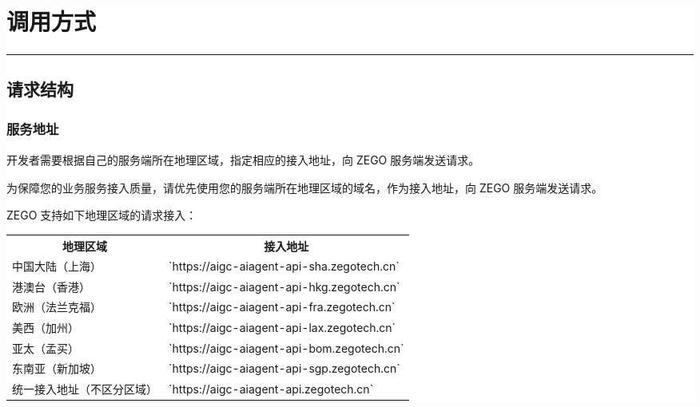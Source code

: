 # 调用方式
---

## 请求结构


### 服务地址

开发者需要根据自己的服务端所在地理区域，指定相应的接入地址，向 ZEGO 服务端发送请求。

<Warning title="注意">

为保障您的业务服务接入质量，请优先使用您的服务端所在地理区域的域名，作为接入地址，向 ZEGO 服务端发送请求。
</Warning>

ZEGO 支持如下地理区域的请求接入：

<table>
<tbody><tr>
<th>地理区域</th>
<th>接⼊地址</th>
</tr>
<tr>
<td>中国⼤陆（上海）</td>
<td>`https://aigc-aiagent-api-sha.zegotech.cn`</td>
</tr>
<tr>
<td>港澳台（⾹港）</td>
<td>`https://aigc-aiagent-api-hkg.zegotech.cn`</td>
</tr>
<tr>
<td>欧洲（法兰克福）</td>
<td>`https://aigc-aiagent-api-fra.zegotech.cn`</td>
</tr>
<tr>
<td>美⻄（加州）</td>
<td>`https://aigc-aiagent-api-lax.zegotech.cn`</td>
</tr>
<tr>
<td>亚太（孟买）</td>
<td>`https://aigc-aiagent-api-bom.zegotech.cn`</td>
</tr>
<tr>
<td>东南亚（新加坡）</td>
<td>`https://aigc-aiagent-api-sgp.zegotech.cn`</td>
</tr>
<tr>
<td>统一接入地址（不区分区域）</td>
<td>`https://aigc-aiagent-api.zegotech.cn`</td>
</tr>
</tbody></table>
